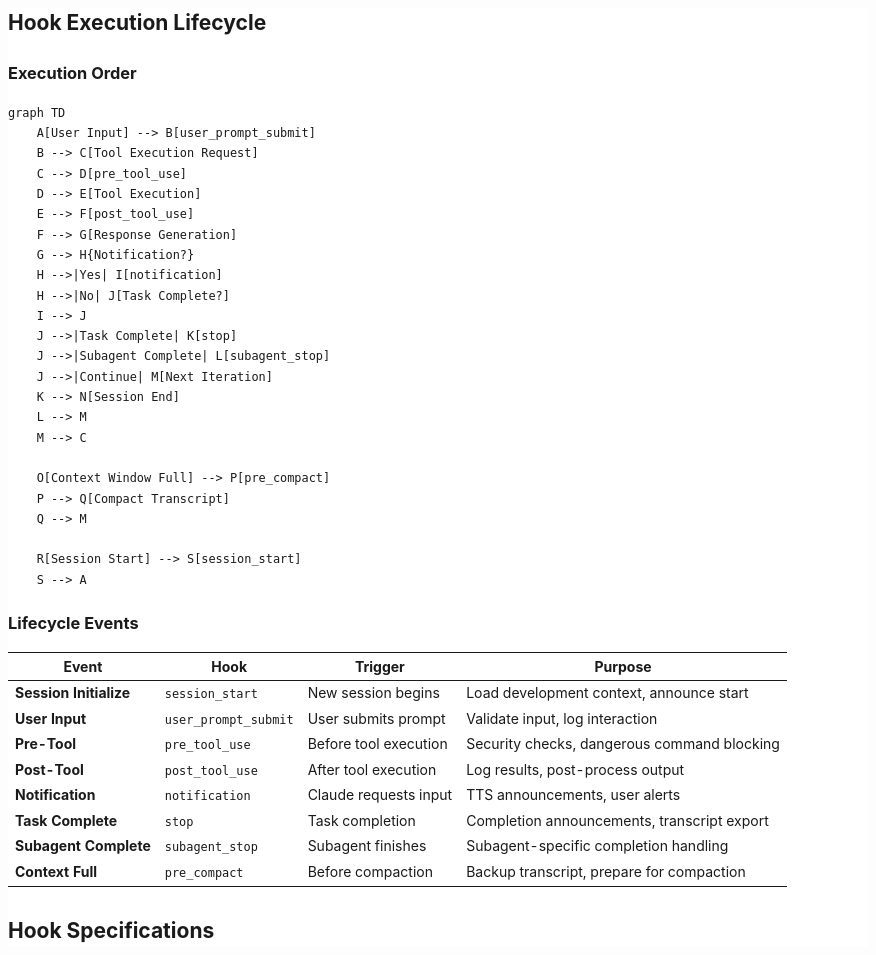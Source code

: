 ## Hook Execution Lifecycle

### Execution Order

```mermaid
graph TD
    A[User Input] --> B[user_prompt_submit]
    B --> C[Tool Execution Request]
    C --> D[pre_tool_use]
    D --> E[Tool Execution]
    E --> F[post_tool_use]
    F --> G[Response Generation]
    G --> H{Notification?}
    H -->|Yes| I[notification]
    H -->|No| J[Task Complete?]
    I --> J
    J -->|Task Complete| K[stop]
    J -->|Subagent Complete| L[subagent_stop]
    J -->|Continue| M[Next Iteration]
    K --> N[Session End]
    L --> M
    M --> C
    
    O[Context Window Full] --> P[pre_compact]
    P --> Q[Compact Transcript]
    Q --> M
    
    R[Session Start] --> S[session_start]
    S --> A
```

### Lifecycle Events

| Event | Hook | Trigger | Purpose |
|-------|------|---------|---------|
| **Session Initialize** | `session_start` | New session begins | Load development context, announce start |
| **User Input** | `user_prompt_submit` | User submits prompt | Validate input, log interaction |
| **Pre-Tool** | `pre_tool_use` | Before tool execution | Security checks, dangerous command blocking |
| **Post-Tool** | `post_tool_use` | After tool execution | Log results, post-process output |
| **Notification** | `notification` | Claude requests input | TTS announcements, user alerts |
| **Task Complete** | `stop` | Task completion | Completion announcements, transcript export |
| **Subagent Complete** | `subagent_stop` | Subagent finishes | Subagent-specific completion handling |
| **Context Full** | `pre_compact` | Before compaction | Backup transcript, prepare for compaction |

## Hook Specifications
